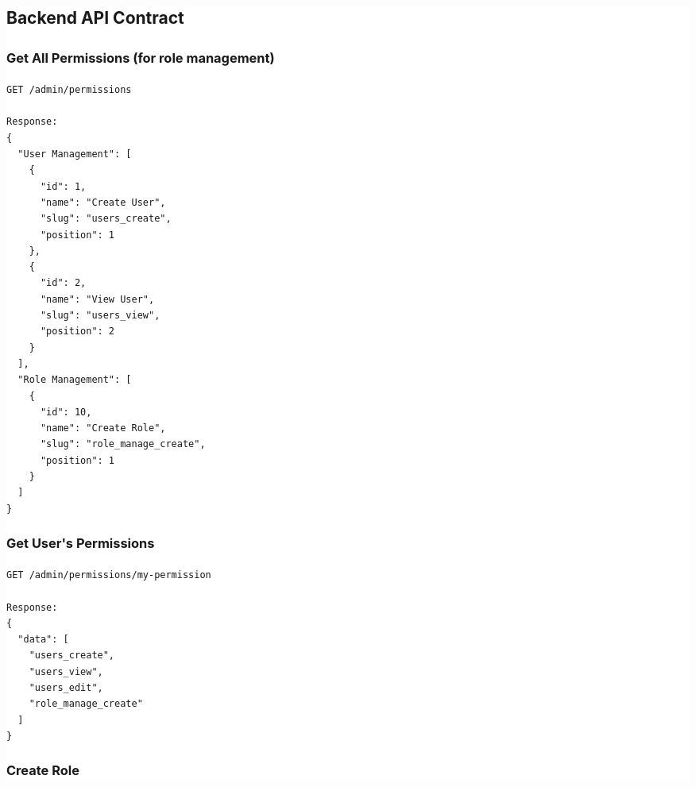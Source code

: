 ## Backend API Contract

### Get All Permissions (for role management)

```http
GET /admin/permissions

Response:
{
  "User Management": [
    {
      "id": 1,
      "name": "Create User",
      "slug": "users_create",
      "position": 1
    },
    {
      "id": 2,
      "name": "View User",
      "slug": "users_view",
      "position": 2
    }
  ],
  "Role Management": [
    {
      "id": 10,
      "name": "Create Role",
      "slug": "role_manage_create",
      "position": 1
    }
  ]
}
```

### Get User's Permissions

```http
GET /admin/permissions/my-permission

Response:
{
  "data": [
    "users_create",
    "users_view",
    "users_edit",
    "role_manage_create"
  ]
}
```

### Create Role
